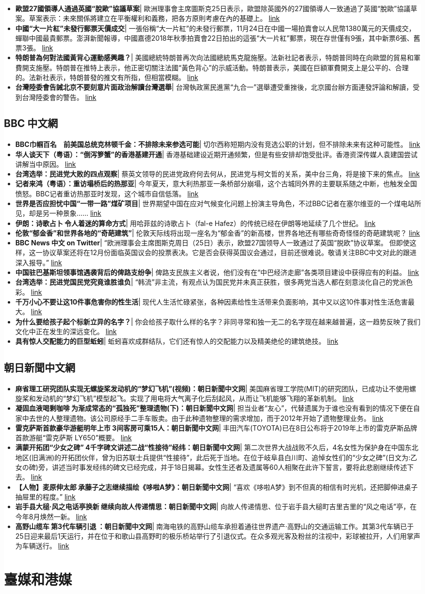 - **歐盟27國領導人通過英國“脫歐”協議草案**|  歐洲理事會主席圖斯克25日表示，歐盟除英國外的27國領導人一致通過了英國“脫歐”協議草案。草案表示：未來關係將建立在平衡權利和義務，把各方原則考慮在內的基礎上。 [link](http://bit.ly/2zr0l7v)
- **中國“大一片紅”未發行郵票天價成交**|  一張俗稱“大一片紅”的未發行郵票，11月24日在中國一場拍賣會以人民幣1380萬元的天價成交，蟬聯中國最貴郵票。澎湃新聞報導，中國嘉德2018年秋季拍賣會22日拍出的這張“大一片紅”郵票，現在存世僅有9張，其中新票6張、舊票3張。 [link](http://bit.ly/2zo0aJV)
- **特朗普為何對法國黃背心運動感興趣？**|  美國總統特朗普再次向法國總統馬克龍施壓。法新社記者表示，特朗普同時在向歐盟的貿易和軍費開支施壓。特朗普在推特上表示，他正密切關注法國“黃色背心”的示威活動。特朗普表示，美國在巨額軍費開支上是公平的、合理的。法新社表示，特朗普發的推文有所指，但相當模糊。 [link](http://bit.ly/2zsCDrt)
- **台灣陸委會告誡北京不要刻意片面政治解讀台灣選舉**|  台灣執政黨民進黨“九合一”選舉遭受重挫後，北京國台辦方面連發評論和解讀，受到台灣陸委會的警告。 [link](http://bit.ly/2zpA7SC)

## BBC 中文網
- **BBC巾帼百名　前美国总统克林顿千金：不排除未来参选可能**|  切尔西称短期内没有竞选公职的计划，但不排除未来有这种可能性。 [link](https://bbc.in/2zr0vM9)
- **华人谈天下（粤语）：“倒泻箩蟹”的香港基建开通**|  香港基础建设近期开通频繁，但是有些安排却饱受批评。香港资深传媒人袁建国尝试讲解当中原因。 [link](https://bbc.in/2zrBobT)
- **台湾选举：民进党大败的四点观察**|  蔡英文领导的民进党政府何去何从，民进党与柯文哲的关系，美中台三角，将是接下来的焦点。 [link](https://bbc.in/2OVREHf)
- **记者来鸿（粤语）：重访塌桥后的热那亚**|  今年夏天，意大利热那亚一条桥部分崩塌，这个古城同外界的主要联系随之中断，也触发全国愤怒。BBC记者重访热那亚时发现，这个城市自信低落。 [link](https://bbc.in/2zq0l7E)
- **世界是否应担忧中国“一带一路”煤矿项目**|  世界期望中国在应对气候变化问题上扮演主导角色，不过BBC记者在塞尔维亚的一个煤电站所见，却是另一种景象…… [link](https://bbc.in/2zu6uzL)
- **伊朗：诗歌占卜 令人着迷的算命方式**|  用哈菲兹的诗歌占卜（fal-e Hafez）的传统已经在伊朗等地延续了几个世纪。 [link](https://bbc.in/2zsCLar)
- **伦敦“郁金香”和世界各地的“奇葩建筑”**|  伦敦天际线将出现一座名为“郁金香”的新高楼，世界各地还有哪些奇奇怪怪的奇葩建筑呢？ [link](https://bbc.in/2zqbC8e)
- **BBC News 中文 on Twitter**|  “欧洲理事会主席图斯克周日（25日）表示，欧盟27国领导人一致通过了英国“脱欧”协议草案。 但即使这样，这一协议草案还将在12月份面临英国议会的投票表决。它是否会获得英国议会通过，目前还很难说。敬请关注BBC中文对此的跟进深入报导。” [link](http://bit.ly/2zshnSK)
- **中国驻巴基斯坦领事馆遇袭背后的俾路支纷争**|  俾路支民族主义者说，他们没有在“中巴经济走廊”各类项目建设中获得应有的利益。 [link](https://bbc.in/2zt3Ry4)
- **台湾选举：民进党国民党究竟谁胜谁负**|  “韩流”非主流，有观点认为国民党并未真正获胜，很多两党当选人都在刻意淡化自己的党派色彩。 [link](https://bbc.in/2zoSK9C)
- **千万小心不要让这10件事危害你的性生活**|  现代人生活忙碌紧张，各种因素给性生活带来负面影响，其中又以这10件事对性生活危害最大。 [link](https://bbc.in/2R30dSq)
- **为什么要给孩子起个标新立异的名字？**|  你会给孩子取什么样的名字？非同寻常和独一无二的名字现在越来越普遍，这一趋势反映了我们文化中正在发生的深远变化。 [link](https://bbc.in/2zqaz8f)
- **具有惊人交配能力的巨型蚯蚓**|  蚯蚓喜欢成群结队，它们还有惊人的交配能力以及精美绝伦的建筑绝技。 [link](https://bbc.in/2zr0yaN)

## 朝日新聞中文網
- **麻省理工研究团队实现无螺旋桨发动机的“梦幻飞机”(视频)：朝日新聞中文网**|  美国麻省理工学院(MIT)的研究团队，已成功让不使用螺旋桨和发动机的“梦幻飞机”模型起飞。实现了用电将大气离子化后刮起风，从而让飞机能够飞翔的革新机制。 [link](http://bit.ly/2ztysvt)
- **凝固血液喝剩咖啡 为渐成常态的“孤独死”整理遗物(下)：朝日新聞中文网**|  担当业者“友心”，代替遗属为于谁也没有看到的情况下便在自家中去世的人整理遗物。该公司原经手二手车贩卖。由于此种遗物整理的需求增加，而于2012年开始了遗物整理业务。 [link](http://bit.ly/2zq09Fs)
- **雷克萨斯首款豪华游艇明年上市 3间客房可乘15人：朝日新聞中文网**|  丰田汽车(TOYOTA)已在8日公布将于2019年上市的雷克萨斯品牌首款游艇“雷克萨斯 LY650”概要。 [link](http://bit.ly/2zsCBjl)
- **满蒙开拓团“少女之碑” 4千字碑文讲述二战“性接待”经纬：朝日新聞中文网**|  第二次世界大战战败不久后，4名女性为保护身在中国东北地区(旧满洲)的开拓团伙伴，曾为旧苏联士兵提供“性接待”，此后死于当地。在位于岐阜县白川町、追悼女性们的“少女之碑”(日文为:乙女の碑)旁，讲述当时事发经纬的碑文已经完成，并于18日揭幕。女性生还者及遗属等60人相聚在此许下誓言，要将此悲剧继续传述下去。 [link](http://bit.ly/2zrB78R)
- **【人物】麦原伸太郎 承藤子之志继续描绘《哆啦A梦》：朝日新聞中文网**|  “喜欢《哆啦A梦》到不但真的相信有时光机，还把脚伸进桌子抽屉里的程度。” [link](http://bit.ly/2B2X41d)
- **岩手县大槌·风之电话亭换新 继续向故人传递情思：朝日新聞中文网**|  向故人传递情思、位于岩手县大槌町吉里吉里的“风之电话”亭，在今年8月焕然一新。 [link](http://bit.ly/2zr0jfT)
- **高野山缆车 第3代车辆引退 ：朝日新聞中文网**|  南海电铁的高野山缆车承担着通往世界遗产·高野山的交通运输工作。其第3代车辆已于25日迎来最后1天运行，并在位于和歌山县高野町的极乐桥站举行了引退仪式。在众多观光客及粉丝的注视中，彩球被拉开，人们用掌声为车辆送行。 [link](http://bit.ly/2zr9BID)

# 臺媒和港媒
